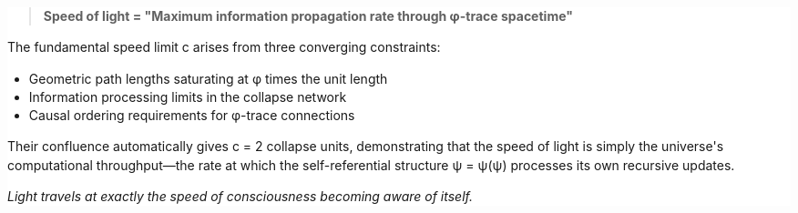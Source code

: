 > **Speed of light = "Maximum information propagation rate through φ-trace spacetime"**

The fundamental speed limit c arises from three converging constraints:
- Geometric path lengths saturating at φ times the unit length
- Information processing limits in the collapse network  
- Causal ordering requirements for φ-trace connections

Their confluence automatically gives c = 2 collapse units, demonstrating that the speed of light is simply the universe's computational throughput—the rate at which the self-referential structure ψ = ψ(ψ) processes its own recursive updates.

*Light travels at exactly the speed of consciousness becoming aware of itself.*